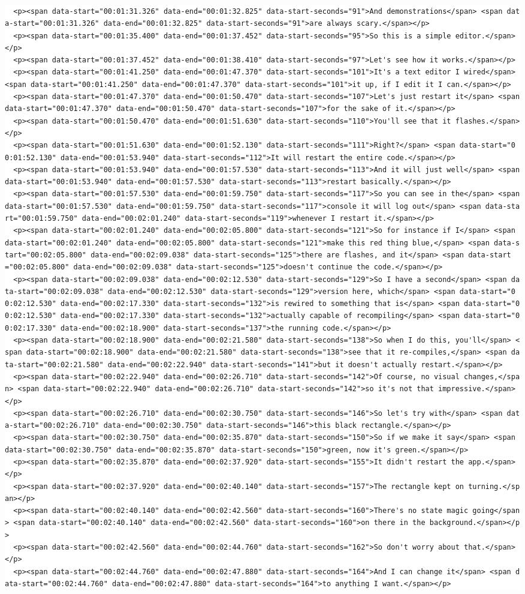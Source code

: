       <p><span data-start="00:01:31.326" data-end="00:01:32.825" data-start-seconds="91">And demonstrations</span> <span data-start="00:01:31.326" data-end="00:01:32.825" data-start-seconds="91">are always scary.</span></p>
      <p><span data-start="00:01:35.400" data-end="00:01:37.452" data-start-seconds="95">So this is a simple editor.</span></p>
      <p><span data-start="00:01:37.452" data-end="00:01:38.410" data-start-seconds="97">Let's see how it works.</span></p>
      <p><span data-start="00:01:41.250" data-end="00:01:47.370" data-start-seconds="101">It's a text editor I wired</span> <span data-start="00:01:41.250" data-end="00:01:47.370" data-start-seconds="101">it up, if I edit it I can.</span></p>
      <p><span data-start="00:01:47.370" data-end="00:01:50.470" data-start-seconds="107">Let's just restart it</span> <span data-start="00:01:47.370" data-end="00:01:50.470" data-start-seconds="107">for the sake of it.</span></p>
      <p><span data-start="00:01:50.470" data-end="00:01:51.630" data-start-seconds="110">You'll see that it flashes.</span></p>
      <p><span data-start="00:01:51.630" data-end="00:01:52.130" data-start-seconds="111">Right?</span> <span data-start="00:01:52.130" data-end="00:01:53.940" data-start-seconds="112">It will restart the entire code.</span></p>
      <p><span data-start="00:01:53.940" data-end="00:01:57.530" data-start-seconds="113">And it will just well</span> <span data-start="00:01:53.940" data-end="00:01:57.530" data-start-seconds="113">restart basically.</span></p>
      <p><span data-start="00:01:57.530" data-end="00:01:59.750" data-start-seconds="117">So you can see in the</span> <span data-start="00:01:57.530" data-end="00:01:59.750" data-start-seconds="117">console it will log out</span> <span data-start="00:01:59.750" data-end="00:02:01.240" data-start-seconds="119">whenever I restart it.</span></p>
      <p><span data-start="00:02:01.240" data-end="00:02:05.800" data-start-seconds="121">So for instance if I</span> <span data-start="00:02:01.240" data-end="00:02:05.800" data-start-seconds="121">make this red thing blue,</span> <span data-start="00:02:05.800" data-end="00:02:09.038" data-start-seconds="125">there are flashes, and it</span> <span data-start="00:02:05.800" data-end="00:02:09.038" data-start-seconds="125">doesn't continue the code.</span></p>
      <p><span data-start="00:02:09.038" data-end="00:02:12.530" data-start-seconds="129">So I have a second</span> <span data-start="00:02:09.038" data-end="00:02:12.530" data-start-seconds="129">version here, which</span> <span data-start="00:02:12.530" data-end="00:02:17.330" data-start-seconds="132">is rewired to something that is</span> <span data-start="00:02:12.530" data-end="00:02:17.330" data-start-seconds="132">actually capable of recompiling</span> <span data-start="00:02:17.330" data-end="00:02:18.900" data-start-seconds="137">the running code.</span></p>
      <p><span data-start="00:02:18.900" data-end="00:02:21.580" data-start-seconds="138">So when I do this, you'll</span> <span data-start="00:02:18.900" data-end="00:02:21.580" data-start-seconds="138">see that it re-compiles,</span> <span data-start="00:02:21.580" data-end="00:02:22.940" data-start-seconds="141">but it doesn't actually restart.</span></p>
      <p><span data-start="00:02:22.940" data-end="00:02:26.710" data-start-seconds="142">Of course, no visual changes,</span> <span data-start="00:02:22.940" data-end="00:02:26.710" data-start-seconds="142">so it's not that impressive.</span></p>
      <p><span data-start="00:02:26.710" data-end="00:02:30.750" data-start-seconds="146">So let's try with</span> <span data-start="00:02:26.710" data-end="00:02:30.750" data-start-seconds="146">this black rectangle.</span></p>
      <p><span data-start="00:02:30.750" data-end="00:02:35.870" data-start-seconds="150">So if we make it say</span> <span data-start="00:02:30.750" data-end="00:02:35.870" data-start-seconds="150">green, now it's green.</span></p>
      <p><span data-start="00:02:35.870" data-end="00:02:37.920" data-start-seconds="155">It didn't restart the app.</span></p>
      <p><span data-start="00:02:37.920" data-end="00:02:40.140" data-start-seconds="157">The rectangle kept on turning.</span></p>
      <p><span data-start="00:02:40.140" data-end="00:02:42.560" data-start-seconds="160">There's no state magic going</span> <span data-start="00:02:40.140" data-end="00:02:42.560" data-start-seconds="160">on there in the background.</span></p>
      <p><span data-start="00:02:42.560" data-end="00:02:44.760" data-start-seconds="162">So don't worry about that.</span></p>
      <p><span data-start="00:02:44.760" data-end="00:02:47.880" data-start-seconds="164">And I can change it</span> <span data-start="00:02:44.760" data-end="00:02:47.880" data-start-seconds="164">to anything I want.</span></p>